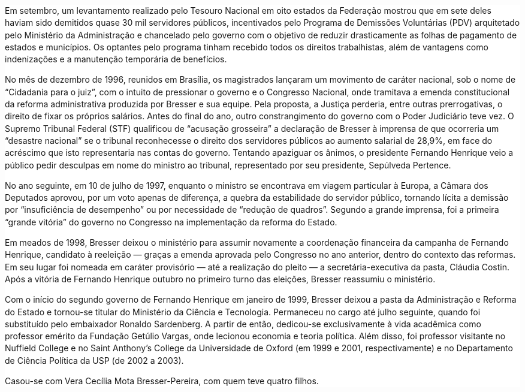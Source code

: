 Em setembro, um levantamento realizado pelo Tesouro Nacional em oito
estados da Federação mostrou que em sete deles haviam sido demitidos
quase 30 mil servidores públicos, incentivados pelo Programa de
Demissões Voluntárias (PDV) arquitetado pelo Ministério da Administração
e chancelado pelo governo com o objetivo de reduzir drasticamente as
folhas de pagamento de estados e municípios. Os optantes pelo programa
tinham recebido todos os direitos trabalhistas, além de vantagens como
indenizações e a manutenção temporária de benefícios.

No mês de dezembro de 1996, reunidos em Brasília, os magistrados
lançaram um movimento de caráter nacional, sob o nome de “Cidadania para
o juiz”, com o intuito de pressionar o governo e o Congresso Nacional,
onde tramitava a emenda constitucional da reforma administrativa
produzida por Bresser e sua equipe. Pela proposta, a Justiça perderia,
entre outras prerrogativas, o direito de fixar os próprios salários.
Antes do final do ano, outro constrangimento do governo com o Poder
Judiciário teve vez. O Supremo Tribunal Federal (STF) qualificou de
“acusação grosseira” a declaração de Bresser à imprensa de que ocorreria
um “desastre nacional” se o tribunal reconhecesse o direito dos
servidores públicos ao aumento salarial de 28,9%, em face do acréscimo
que isto representaria nas contas do governo. Tentando apaziguar os
ânimos, o presidente Fernando Henrique veio a público pedir desculpas em
nome do ministro ao tribunal, representado por seu presidente, Sepúlveda
Pertence.

No ano seguinte, em 10 de julho de 1997, enquanto o ministro se
encontrava em viagem particular à Europa, a Câmara dos Deputados
aprovou, por um voto apenas de diferença, a quebra da estabilidade do
servidor público, tornando lícita a demissão por “insuficiência de
desempenho” ou por necessidade de “redução de quadros”. Segundo a grande
imprensa, foi a primeira “grande vitória” do governo no Congresso na
implementação da reforma do Estado.

Em meados de 1998, Bresser deixou o ministério para assumir novamente a
coordenação financeira da campanha de Fernando Henrique, candidato à
reeleição — graças a emenda aprovada pelo Congresso no ano anterior,
dentro do contexto das reformas. Em seu lugar foi nomeada em caráter
provisório — até a realização do pleito — a secretária-executiva da
pasta, Cláudia Costin. Após a vitória de Fernando Henrique outubro no
primeiro turno das eleições, Bresser reassumiu o ministério.

Com o início do segundo governo de Fernando Henrique em janeiro de 1999,
Bresser deixou a pasta da Administração e Reforma do Estado e tornou-se
titular do Ministério da Ciência e Tecnologia. Permaneceu no cargo até
julho seguinte, quando foi substituído pelo embaixador Ronaldo
Sardenberg. A partir de então, dedicou-se exclusivamente à vida
acadêmica como professor emérito da Fundação Getúlio Vargas, onde
lecionou economia e teoria política. Além disso, foi professor visitante
no Nuffield College e no Saint Anthony’s College da Universidade de
Oxford (em 1999 e 2001, respectivamente) e no Departamento de Ciência
Política da USP (de 2002 a 2003).

Casou-se com Vera Cecília Mota Bresser-Pereira, com quem teve quatro
filhos.
